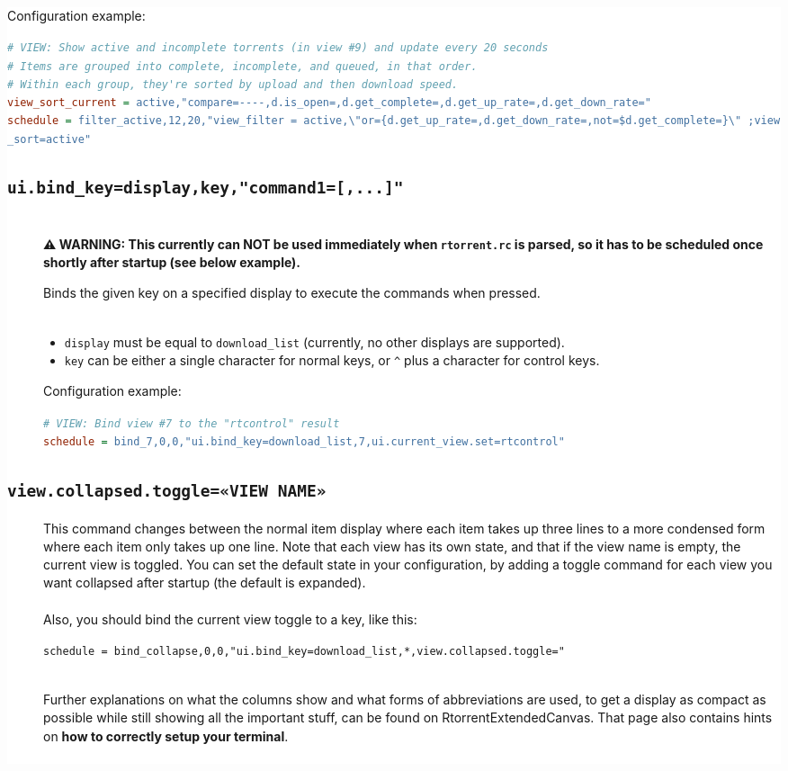 Configuration example:

```ini
# VIEW: Show active and incomplete torrents (in view #9) and update every 20 seconds
# Items are grouped into complete, incomplete, and queued, in that order.
# Within each group, they're sorted by upload and then download speed.
view_sort_current = active,"compare=----,d.is_open=,d.get_complete=,d.get_up_rate=,d.get_down_rate="
schedule = filter_active,12,20,"view_filter = active,\"or={d.get_up_rate=,d.get_down_rate=,not=$d.get_complete=}\" ;view_sort=active"
```

</dd>

<dt>
<h2><code>ui.bind_key=display,key,"command1=[,...]"</code></h2>
</dt>
<dd>
<br /> <b>⚠ WARNING: This currently can NOT be used immediately when <code>rtorrent.rc</code> is parsed, so it has to be scheduled once shortly after startup (see below example).</b>

Binds the given key on a specified display to execute the commands when pressed.<br>
<br>
<ul><li><code>display</code> must be equal to <code>download_list</code> (currently, no other displays are supported).<br>
</li><li><code>key</code> can be either a single character for normal keys, or <code>^</code> plus a character for control keys.</li></ul>

Configuration example:

```ini
# VIEW: Bind view #7 to the "rtcontrol" result
schedule = bind_7,0,0,"ui.bind_key=download_list,7,ui.current_view.set=rtcontrol"
```

</dd>

<dt>
<h2><code>view.collapsed.toggle=«VIEW NAME»</code></h2>
</dt>
<dd>
This command changes between the normal item display where each item takes up three lines to a more condensed form where each item only takes up one line. Note that each view has its own state, and that if the view name is empty, the current view is toggled. You can set the default state in your configuration, by adding a toggle command for each view you want collapsed after startup (the default is expanded).<br>
<br>
Also, you should bind the current view toggle to a key, like this:<br>
<pre><code>schedule = bind_collapse,0,0,"ui.bind_key=download_list,*,view.collapsed.toggle="<br>
</code></pre>

Further explanations on what the columns show and what forms of abbreviations are used, to get a display as compact as possible while still showing all the important stuff, can be found on RtorrentExtendedCanvas. That page also contains hints on <b>how to correctly setup your terminal</b>.<br>
<br>
</dd>
